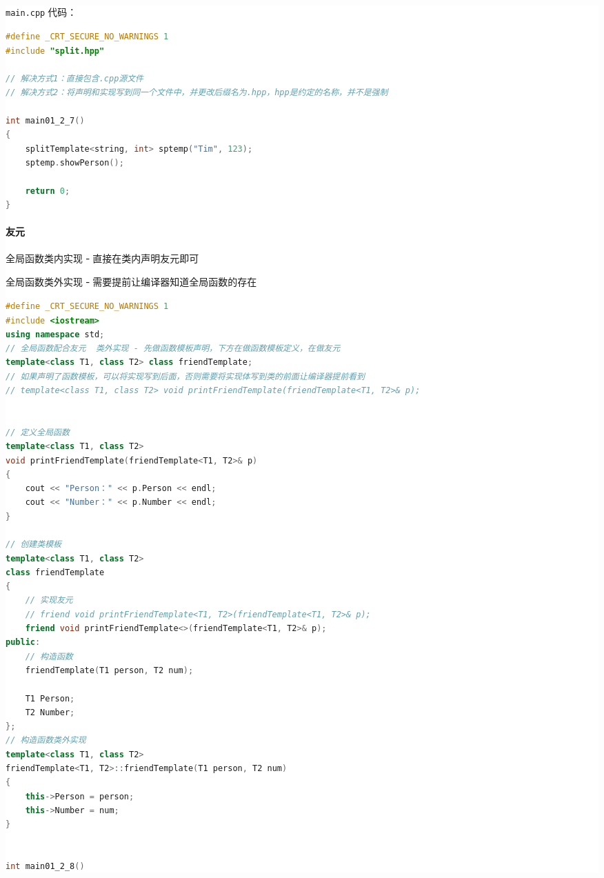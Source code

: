 `main.cpp` 代码：

~~~c++
#define _CRT_SECURE_NO_WARNINGS 1
#include "split.hpp"

// 解决方式1：直接包含.cpp源文件
// 解决方式2：将声明和实现写到同一个文件中，并更改后缀名为.hpp，hpp是约定的名称，并不是强制

int main01_2_7()
{
	splitTemplate<string, int> sptemp("Tim", 123);
	sptemp.showPerson();

	return 0;
}
~~~

#### 友元

全局函数类内实现 - 直接在类内声明友元即可

全局函数类外实现 - 需要提前让编译器知道全局函数的存在

~~~c++
#define _CRT_SECURE_NO_WARNINGS 1
#include <iostream>
using namespace std;
// 全局函数配合友元  类外实现 - 先做函数模板声明，下方在做函数模板定义，在做友元
template<class T1, class T2> class friendTemplate;
// 如果声明了函数模板，可以将实现写到后面，否则需要将实现体写到类的前面让编译器提前看到
// template<class T1, class T2> void printFriendTemplate(friendTemplate<T1, T2>& p);


// 定义全局函数
template<class T1, class T2>
void printFriendTemplate(friendTemplate<T1, T2>& p)
{
	cout << "Person：" << p.Person << endl;
	cout << "Number：" << p.Number << endl;
}

// 创建类模板
template<class T1, class T2>
class friendTemplate
{
	// 实现友元
	// friend void printFriendTemplate<T1, T2>(friendTemplate<T1, T2>& p);
	friend void printFriendTemplate<>(friendTemplate<T1, T2>& p);
public:
	// 构造函数
	friendTemplate(T1 person, T2 num);

	T1 Person;
	T2 Number;
};
// 构造函数类外实现
template<class T1, class T2>
friendTemplate<T1, T2>::friendTemplate(T1 person, T2 num)
{
	this->Person = person;
	this->Number = num;
}


int main01_2_8()
~~~